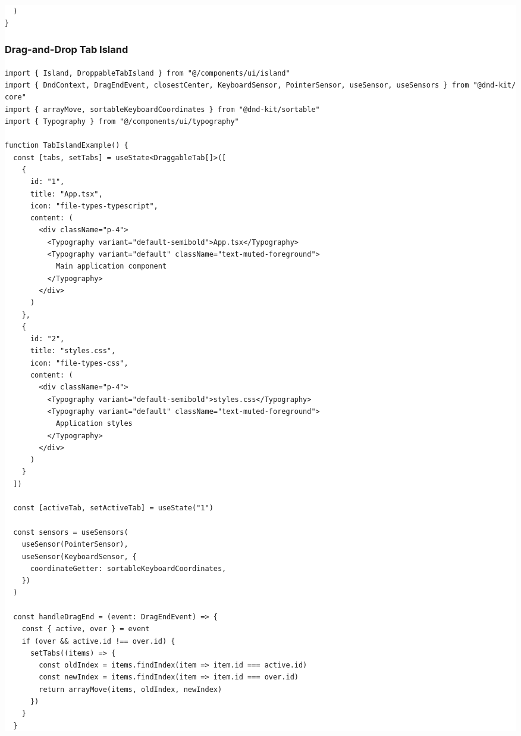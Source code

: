 ```tsx
  )
}
```

### Drag-and-Drop Tab Island

```tsx
import { Island, DroppableTabIsland } from "@/components/ui/island"
import { DndContext, DragEndEvent, closestCenter, KeyboardSensor, PointerSensor, useSensor, useSensors } from "@dnd-kit/core"
import { arrayMove, sortableKeyboardCoordinates } from "@dnd-kit/sortable"
import { Typography } from "@/components/ui/typography"

function TabIslandExample() {
  const [tabs, setTabs] = useState<DraggableTab[]>([
    { 
      id: "1", 
      title: "App.tsx", 
      icon: "file-types-typescript", 
      content: (
        <div className="p-4">
          <Typography variant="default-semibold">App.tsx</Typography>
          <Typography variant="default" className="text-muted-foreground">
            Main application component
          </Typography>
        </div>
      )
    },
    { 
      id: "2", 
      title: "styles.css", 
      icon: "file-types-css", 
      content: (
        <div className="p-4">
          <Typography variant="default-semibold">styles.css</Typography>
          <Typography variant="default" className="text-muted-foreground">
            Application styles
          </Typography>
        </div>
      )
    }
  ])

  const [activeTab, setActiveTab] = useState("1")

  const sensors = useSensors(
    useSensor(PointerSensor),
    useSensor(KeyboardSensor, {
      coordinateGetter: sortableKeyboardCoordinates,
    })
  )

  const handleDragEnd = (event: DragEndEvent) => {
    const { active, over } = event
    if (over && active.id !== over.id) {
      setTabs((items) => {
        const oldIndex = items.findIndex(item => item.id === active.id)
        const newIndex = items.findIndex(item => item.id === over.id)
        return arrayMove(items, oldIndex, newIndex)
      })
    }
  }

```